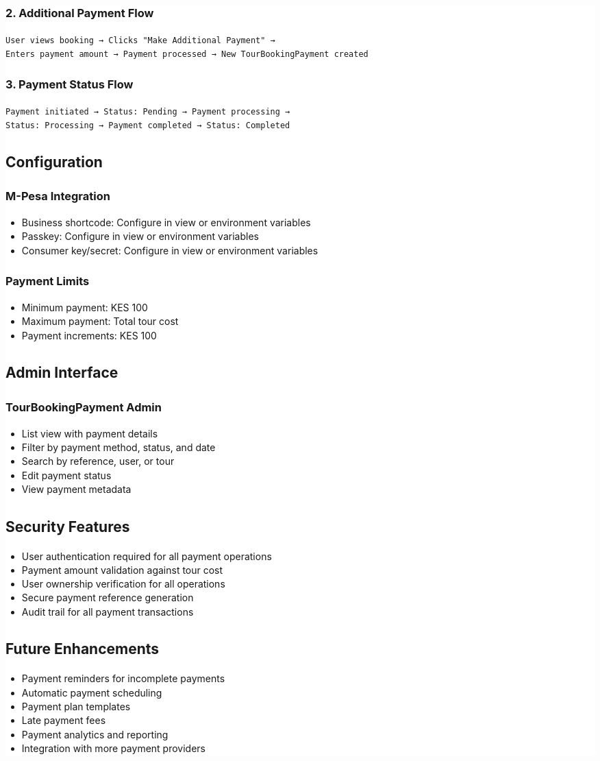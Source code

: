### 2. Additional Payment Flow
```
User views booking → Clicks "Make Additional Payment" → 
Enters payment amount → Payment processed → New TourBookingPayment created
```

### 3. Payment Status Flow
```
Payment initiated → Status: Pending → Payment processing → 
Status: Processing → Payment completed → Status: Completed
```

## Configuration

### M-Pesa Integration
- Business shortcode: Configure in view or environment variables
- Passkey: Configure in view or environment variables
- Consumer key/secret: Configure in view or environment variables

### Payment Limits
- Minimum payment: KES 100
- Maximum payment: Total tour cost
- Payment increments: KES 100

## Admin Interface

### TourBookingPayment Admin
- List view with payment details
- Filter by payment method, status, and date
- Search by reference, user, or tour
- Edit payment status
- View payment metadata

## Security Features

- User authentication required for all payment operations
- Payment amount validation against tour cost
- User ownership verification for all operations
- Secure payment reference generation
- Audit trail for all payment transactions

## Future Enhancements

- Payment reminders for incomplete payments
- Automatic payment scheduling
- Payment plan templates
- Late payment fees
- Payment analytics and reporting
- Integration with more payment providers
